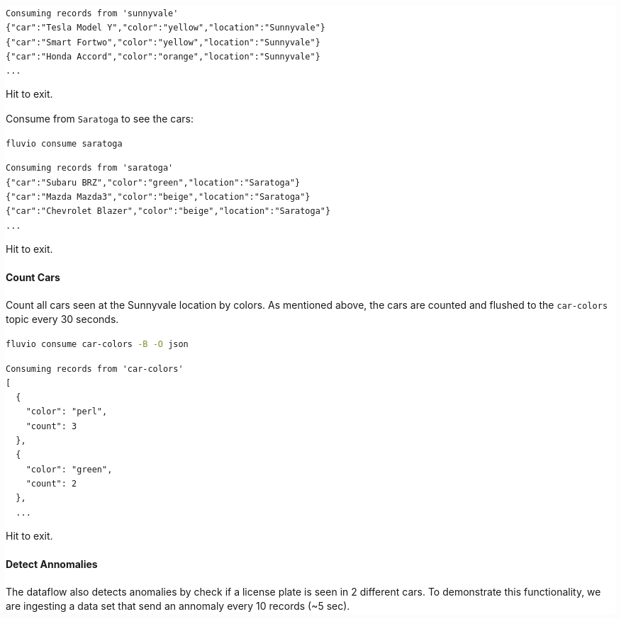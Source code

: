 ```
Consuming records from 'sunnyvale'
{"car":"Tesla Model Y","color":"yellow","location":"Sunnyvale"}
{"car":"Smart Fortwo","color":"yellow","location":"Sunnyvale"}
{"car":"Honda Accord","color":"orange","location":"Sunnyvale"}
...
```

Hit <Ctrl-C> to exit.


Consume from `Saratoga` to see the cars:

```bash
fluvio consume saratoga
```

```
Consuming records from 'saratoga'
{"car":"Subaru BRZ","color":"green","location":"Saratoga"}
{"car":"Mazda Mazda3","color":"beige","location":"Saratoga"}
{"car":"Chevrolet Blazer","color":"beige","location":"Saratoga"}
...
```

Hit <Ctrl-C> to exit.


#### Count Cars

Count all cars seen at the Sunnyvale location by colors. As mentioned above, the cars are counted and flushed to the `car-colors` topic every 30 seconds.

```bash
fluvio consume car-colors -B -O json
```

```
Consuming records from 'car-colors'
[
  {
    "color": "perl",
    "count": 3
  },
  {
    "color": "green",
    "count": 2
  },
  ...
```

Hit <Ctrl-C> to exit.


#### Detect Annomalies

The dataflow also detects anomalies by check if a license plate is seen in 2 different cars. To demonstrate this functionality, we are ingesting a data set that send an annomaly every 10 records (~5 sec).
